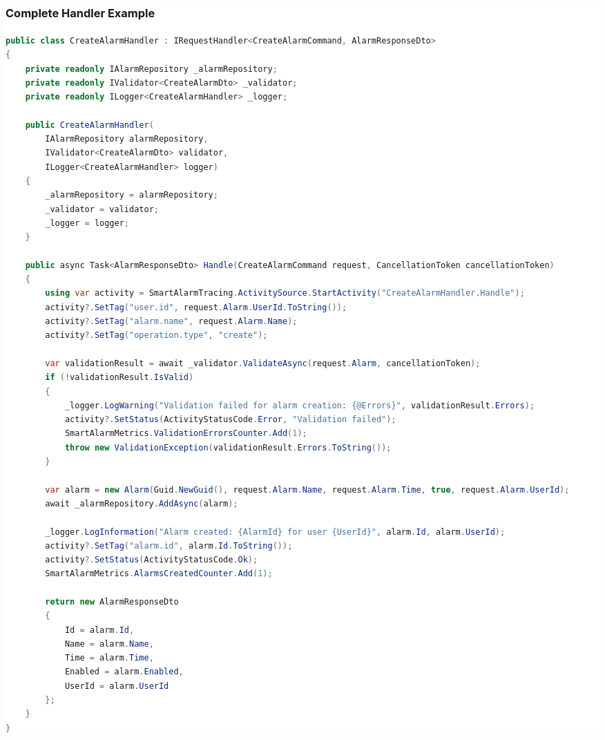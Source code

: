 ### Complete Handler Example

```csharp
public class CreateAlarmHandler : IRequestHandler<CreateAlarmCommand, AlarmResponseDto>
{
    private readonly IAlarmRepository _alarmRepository;
    private readonly IValidator<CreateAlarmDto> _validator;
    private readonly ILogger<CreateAlarmHandler> _logger;

    public CreateAlarmHandler(
        IAlarmRepository alarmRepository, 
        IValidator<CreateAlarmDto> validator, 
        ILogger<CreateAlarmHandler> logger)
    {
        _alarmRepository = alarmRepository;
        _validator = validator;
        _logger = logger;
    }

    public async Task<AlarmResponseDto> Handle(CreateAlarmCommand request, CancellationToken cancellationToken)
    {
        using var activity = SmartAlarmTracing.ActivitySource.StartActivity("CreateAlarmHandler.Handle");
        activity?.SetTag("user.id", request.Alarm.UserId.ToString());
        activity?.SetTag("alarm.name", request.Alarm.Name);
        activity?.SetTag("operation.type", "create");

        var validationResult = await _validator.ValidateAsync(request.Alarm, cancellationToken);
        if (!validationResult.IsValid)
        {
            _logger.LogWarning("Validation failed for alarm creation: {@Errors}", validationResult.Errors);
            activity?.SetStatus(ActivityStatusCode.Error, "Validation failed");
            SmartAlarmMetrics.ValidationErrorsCounter.Add(1);
            throw new ValidationException(validationResult.Errors.ToString());
        }

        var alarm = new Alarm(Guid.NewGuid(), request.Alarm.Name, request.Alarm.Time, true, request.Alarm.UserId);
        await _alarmRepository.AddAsync(alarm);
        
        _logger.LogInformation("Alarm created: {AlarmId} for user {UserId}", alarm.Id, alarm.UserId);
        activity?.SetTag("alarm.id", alarm.Id.ToString());
        activity?.SetStatus(ActivityStatusCode.Ok);
        SmartAlarmMetrics.AlarmsCreatedCounter.Add(1);

        return new AlarmResponseDto
        {
            Id = alarm.Id,
            Name = alarm.Name,
            Time = alarm.Time,
            Enabled = alarm.Enabled,
            UserId = alarm.UserId
        };
    }
}
```
